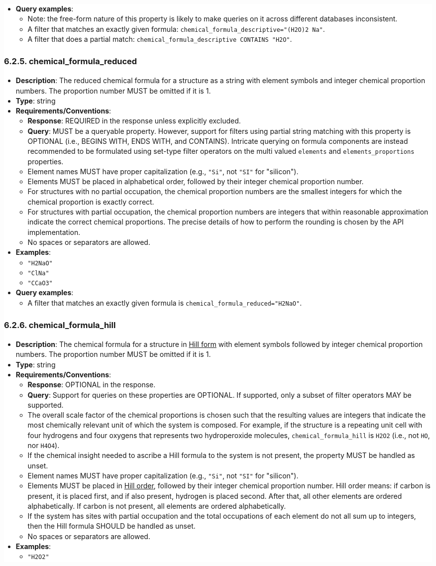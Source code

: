 * **Query examples**:
  * Note: the free-form nature of this property is likely to make queries on it across different databases inconsistent.
  * A filter that matches an exactly given formula: `chemical_formula_descriptive="(H2O)2 Na"`.
  * A filter that does a partial match: `chemical_formula_descriptive CONTAINS "H2O"`.

### <a name="h.6.2.5">6.2.5. chemical\_formula\_reduced</a>

* **Description**: The reduced chemical formula for a structure as a string with element symbols and integer chemical proportion numbers.
  The proportion number MUST be omitted if it is 1.
* **Type**: string
* **Requirements/Conventions**:
  * **Response**: REQUIRED in the response unless explicitly excluded.
  * **Query**: MUST be a queryable property.
    However, support for filters using partial string matching with this property is OPTIONAL (i.e., BEGINS WITH, ENDS WITH, and CONTAINS).
    Intricate querying on formula components are instead recommended to be formulated using set-type filter operators on the multi valued `elements` and `elements_proportions` properties.
  * Element names MUST have proper capitalization (e.g., `"Si"`, not `"SI"` for "silicon").
  * Elements MUST be placed in alphabetical order, followed by their integer chemical proportion number.
  * For structures with no partial occupation, the chemical proportion numbers are the smallest integers for which the chemical proportion is exactly correct.
  * For structures with partial occupation, the chemical proportion numbers are integers that within reasonable approximation indicate the correct chemical proportions.
    The precise details of how to perform the rounding is chosen by the API implementation.
  * No spaces or separators are allowed.
* **Examples**:
  * `"H2NaO"`
  * `"ClNa"`
  * `"CCaO3"`
* **Query examples**:
  * A filter that matches an exactly given formula is `chemical_formula_reduced="H2NaO"`.

### <a name="h.6.2.6">6.2.6. chemical\_formula\_hill</a>

* **Description**: The chemical formula for a structure in [Hill form](https://dx.doi.org/10.1021/ja02046a005) with element symbols followed by integer chemical proportion numbers.
  The proportion number MUST be omitted if it is 1.
* **Type**: string
* **Requirements/Conventions**:
  * **Response**: OPTIONAL in the response.
  * **Query**: Support for queries on these properties are OPTIONAL.
    If supported, only a subset of filter operators MAY be supported.
  * The overall scale factor of the chemical proportions is chosen such that the resulting values are integers that indicate the most chemically relevant unit of which the system is composed.
    For example, if the structure is a repeating unit cell with four hydrogens and four oxygens that represents two hydroperoxide molecules, `chemical_formula_hill` is `H2O2` (i.e., not `HO`, nor `H4O4`).
  * If the chemical insight needed to ascribe a Hill formula to the system is not present, the property MUST be handled as unset.
  * Element names MUST have proper capitalization (e.g., `"Si"`, not `"SI"` for "silicon").
  * Elements MUST be placed in [Hill order](https://dx.doi.org/10.1021/ja02046a005), followed by their integer chemical proportion number.
    Hill order means: if carbon is present, it is placed first, and if also present, hydrogen is placed second.
    After that, all other elements are ordered alphabetically.
    If carbon is not present, all elements are ordered alphabetically.
  * If the system has sites with partial occupation and the total occupations of each element do not all sum up to integers, then the Hill formula SHOULD be handled as unset.
  * No spaces or separators are allowed.
* **Examples**:
  * `"H2O2"`